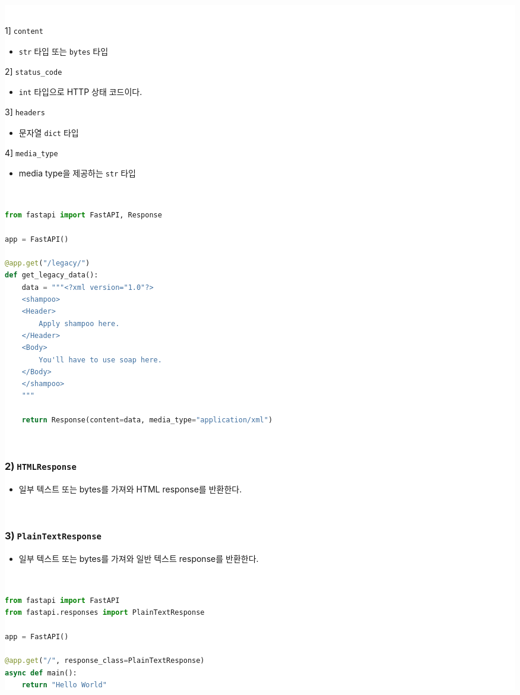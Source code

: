 <br/>

1] `content`

- `str` 타입 또는 `bytes` 타입

2] `status_code`

- `int` 타입으로 HTTP 상태 코드이다.

3] `headers`

- 문자열 `dict` 타입

4] `media_type`

- media type을 제공하는 `str` 타입

<br/>

```python
from fastapi import FastAPI, Response

app = FastAPI()

@app.get("/legacy/")
def get_legacy_data():
    data = """<?xml version="1.0"?>
    <shampoo>
    <Header>
        Apply shampoo here.
    </Header>
    <Body>
        You'll have to use soap here.
    </Body>
    </shampoo>
    """

    return Response(content=data, media_type="application/xml")
```

<br/>

### 2) `HTMLResponse`

- 일부 텍스트 또는 bytes를 가져와 HTML response를 반환한다.

<br/>

### 3) `PlainTextResponse`

- 일부 텍스트 또는 bytes를 가져와 일반 텍스트 response를 반환한다.

<br/>

```python
from fastapi import FastAPI
from fastapi.responses import PlainTextResponse

app = FastAPI()

@app.get("/", response_class=PlainTextResponse)
async def main():
    return "Hello World"
```
